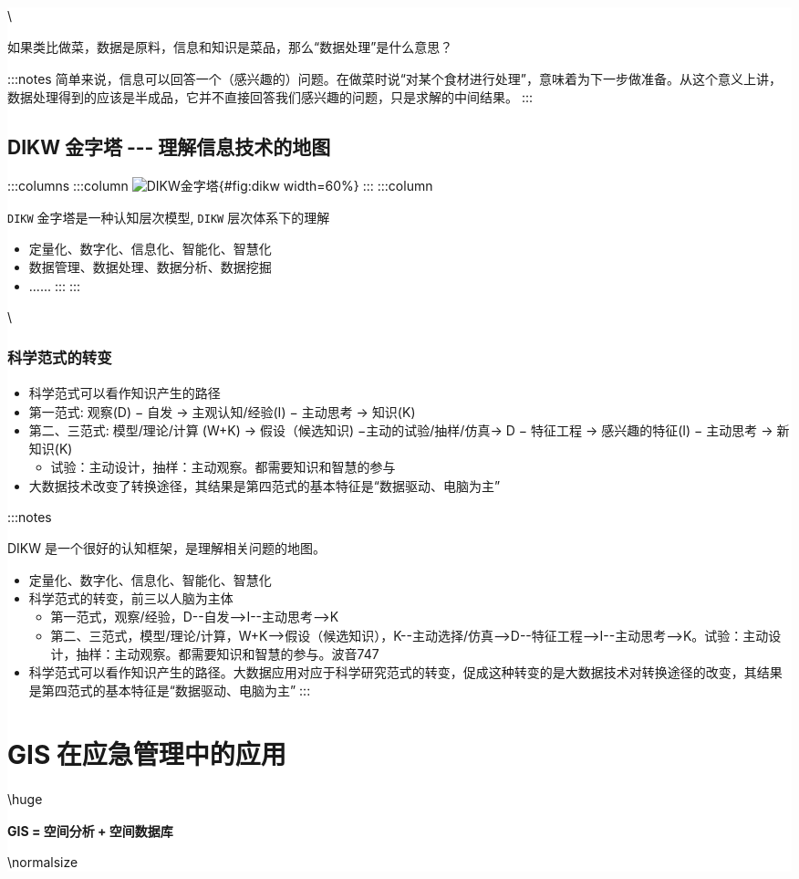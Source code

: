 \ 

如果类比做菜，数据是原料，信息和知识是菜品，那么“数据处理”是什么意思？

:::notes
简单来说，信息可以回答一个（感兴趣的）问题。在做菜时说“对某个食材进行处理”，意味着为下一步做准备。从这个意义上讲，数据处理得到的应该是半成品，它并不直接回答我们感兴趣的问题，只是求解的中间结果。
:::

## DIKW 金字塔 --- 理解信息技术的地图

:::columns
:::column
![DIKW金字塔](assets/dikw_pyramid.png){#fig:dikw width=60%}
:::
:::column

`DIKW` 金字塔是一种认知层次模型, `DIKW` 层次体系下的理解

- 定量化、数字化、信息化、智能化、智慧化
- 数据管理、数据处理、数据分析、数据挖掘
- ......
:::
:::

\ 

### 科学范式的转变
- 科学范式可以看作知识产生的路径
- 第一范式: 观察(D) $-$ 自发 $\to$ 主观认知/经验(I) $-$ 主动思考 $\to$ 知识(K)
- 第二、三范式: 模型/理论/计算 (W+K) $\to$ 假设（候选知识) $-$主动的试验/抽样/仿真$\to$ D $-$ 特征工程 $\to$ 感兴趣的特征(I) $-$ 主动思考 $\to$ 新知识(K)
    - 试验：主动设计，抽样：主动观察。都需要知识和智慧的参与
- 大数据技术改变了转换途径，其结果是第四范式的基本特征是“数据驱动、电脑为主”


:::notes

DIKW 是一个很好的认知框架，是理解相关问题的地图。

- 定量化、数字化、信息化、智能化、智慧化
- 科学范式的转变，前三以人脑为主体
  - 第一范式，观察/经验，D--自发-->I--主动思考-->K
  - 第二、三范式，模型/理论/计算，W+K-->假设（候选知识），K--主动选择/仿真-->D--特征工程-->I--主动思考-->K。试验：主动设计，抽样：主动观察。都需要知识和智慧的参与。波音747
- 科学范式可以看作知识产生的路径。大数据应用对应于科学研究范式的转变，促成这种转变的是大数据技术对转换途径的改变，其结果是第四范式的基本特征是“数据驱动、电脑为主”
:::

# GIS 在应急管理中的应用
\huge

**GIS = 空间分析 + 空间数据库**

\normalsize
